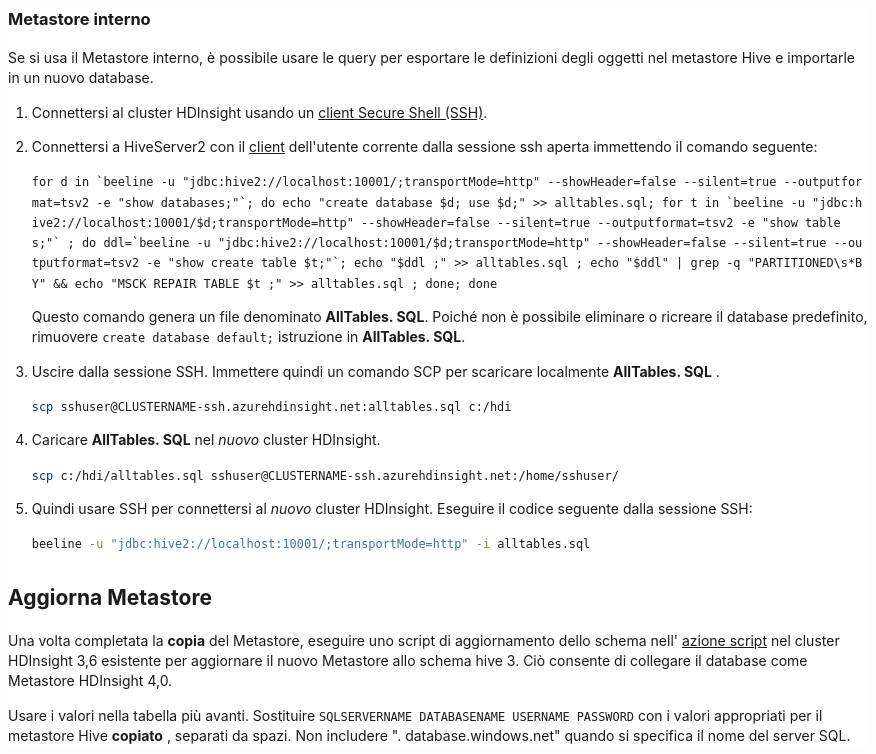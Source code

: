 ### <a name="internal-metastore"></a>Metastore interno

Se si usa il Metastore interno, è possibile usare le query per esportare le definizioni degli oggetti nel metastore Hive e importarle in un nuovo database.

1. Connettersi al cluster HDInsight usando un [client Secure Shell (SSH)](../hdinsight-hadoop-linux-use-ssh-unix.md).

1. Connettersi a HiveServer2 con il [client](../hadoop/apache-hadoop-use-hive-beeline.md) dell'utente corrente dalla sessione ssh aperta immettendo il comando seguente:

    ```hiveql
    for d in `beeline -u "jdbc:hive2://localhost:10001/;transportMode=http" --showHeader=false --silent=true --outputformat=tsv2 -e "show databases;"`; do echo "create database $d; use $d;" >> alltables.sql; for t in `beeline -u "jdbc:hive2://localhost:10001/$d;transportMode=http" --showHeader=false --silent=true --outputformat=tsv2 -e "show tables;"` ; do ddl=`beeline -u "jdbc:hive2://localhost:10001/$d;transportMode=http" --showHeader=false --silent=true --outputformat=tsv2 -e "show create table $t;"`; echo "$ddl ;" >> alltables.sql ; echo "$ddl" | grep -q "PARTITIONED\s*BY" && echo "MSCK REPAIR TABLE $t ;" >> alltables.sql ; done; done
    ```

    Questo comando genera un file denominato **AllTables. SQL**. Poiché non è possibile eliminare o ricreare il database predefinito, rimuovere `create database default;` istruzione in **AllTables. SQL**.

1. Uscire dalla sessione SSH. Immettere quindi un comando SCP per scaricare localmente **AllTables. SQL** .

    ```bash
    scp sshuser@CLUSTERNAME-ssh.azurehdinsight.net:alltables.sql c:/hdi
    ```

1. Caricare **AllTables. SQL** nel *nuovo* cluster HDInsight.

    ```bash
    scp c:/hdi/alltables.sql sshuser@CLUSTERNAME-ssh.azurehdinsight.net:/home/sshuser/
    ```

1. Quindi usare SSH per connettersi al *nuovo* cluster HDInsight. Eseguire il codice seguente dalla sessione SSH:

    ```bash
    beeline -u "jdbc:hive2://localhost:10001/;transportMode=http" -i alltables.sql
    ```

## <a name="upgrade-metastore"></a>Aggiorna Metastore

Una volta completata la **copia** del Metastore, eseguire uno script di aggiornamento dello schema nell' [azione script](../hdinsight-hadoop-customize-cluster-linux.md) nel cluster HDInsight 3,6 esistente per aggiornare il nuovo Metastore allo schema hive 3. Ciò consente di collegare il database come Metastore HDInsight 4,0.

Usare i valori nella tabella più avanti. Sostituire `SQLSERVERNAME DATABASENAME USERNAME PASSWORD` con i valori appropriati per il metastore Hive **copiato** , separati da spazi. Non includere ". database.windows.net" quando si specifica il nome del server SQL.

